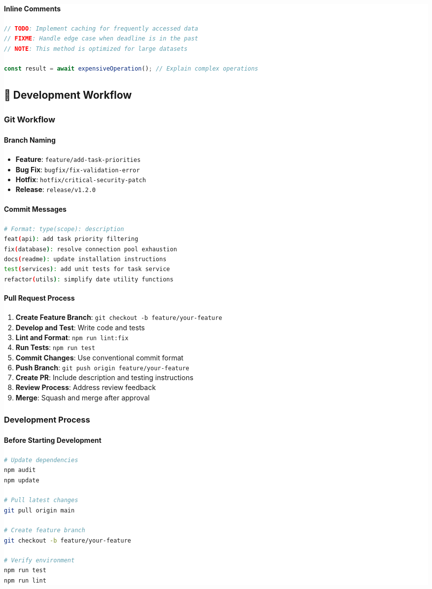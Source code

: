 #### Inline Comments
```typescript
// TODO: Implement caching for frequently accessed data
// FIXME: Handle edge case when deadline is in the past
// NOTE: This method is optimized for large datasets

const result = await expensiveOperation(); // Explain complex operations
```

## 🔄 Development Workflow

### Git Workflow

#### Branch Naming
- **Feature**: `feature/add-task-priorities`
- **Bug Fix**: `bugfix/fix-validation-error`
- **Hotfix**: `hotfix/critical-security-patch`
- **Release**: `release/v1.2.0`

#### Commit Messages
```bash
# Format: type(scope): description
feat(api): add task priority filtering
fix(database): resolve connection pool exhaustion
docs(readme): update installation instructions
test(services): add unit tests for task service
refactor(utils): simplify date utility functions
```

#### Pull Request Process
1. **Create Feature Branch**: `git checkout -b feature/your-feature`
2. **Develop and Test**: Write code and tests
3. **Lint and Format**: `npm run lint:fix`
4. **Run Tests**: `npm run test`
5. **Commit Changes**: Use conventional commit format
6. **Push Branch**: `git push origin feature/your-feature`
7. **Create PR**: Include description and testing instructions
8. **Review Process**: Address review feedback
9. **Merge**: Squash and merge after approval

### Development Process

#### Before Starting Development
```bash
# Update dependencies
npm audit
npm update

# Pull latest changes
git pull origin main

# Create feature branch
git checkout -b feature/your-feature

# Verify environment
npm run test
npm run lint
```
